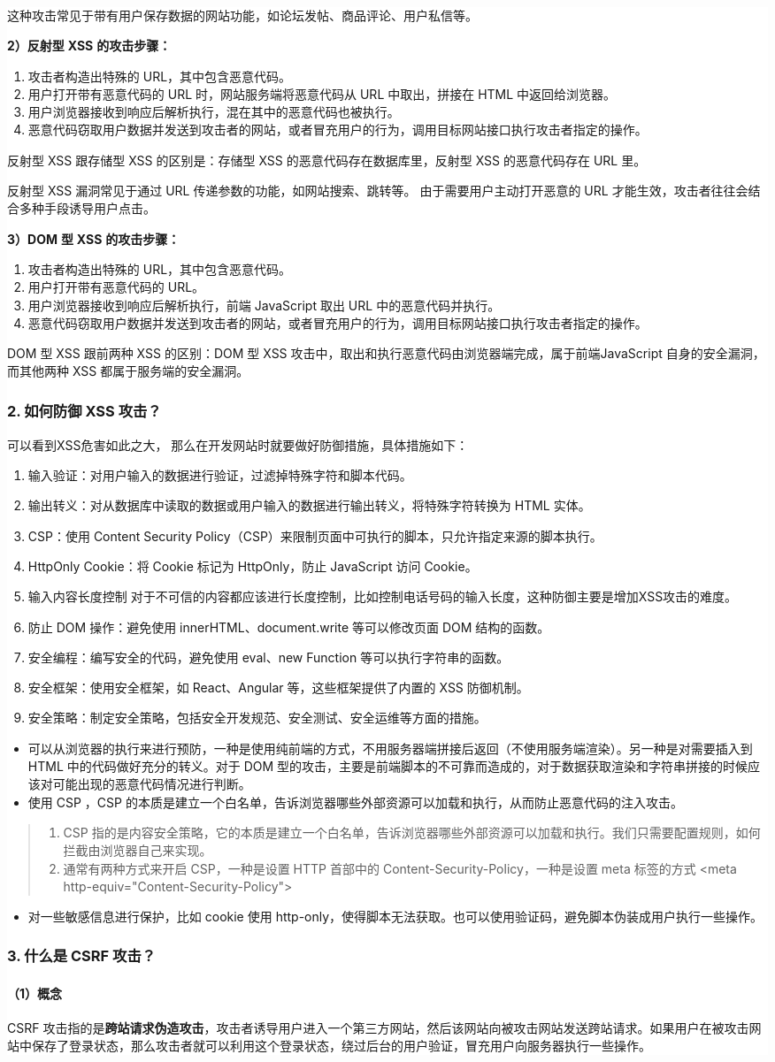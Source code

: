 这种攻击常⻅于带有⽤户保存数据的⽹站功能，如论坛发帖、商品评论、⽤户私信等。

**2）反射型** **XSS** **的攻击步骤：**

1.  攻击者构造出特殊的 URL，其中包含恶意代码。
2.  ⽤户打开带有恶意代码的 URL 时，⽹站服务端将恶意代码从 URL 中取出，拼接在 HTML 中返回给浏览器。
3.  ⽤户浏览器接收到响应后解析执⾏，混在其中的恶意代码也被执⾏。
4.  恶意代码窃取⽤户数据并发送到攻击者的⽹站，或者冒充⽤户的⾏为，调⽤⽬标⽹站接⼝执⾏攻击者指定的操作。

反射型 XSS 跟存储型 XSS 的区别是：存储型 XSS 的恶意代码存在数据库⾥，反射型 XSS 的恶意代码存在 URL ⾥。

反射型 XSS 漏洞常⻅于通过 URL 传递参数的功能，如⽹站搜索、跳转等。 由于需要⽤户主动打开恶意的 URL 才能⽣效，攻击者往往会结合多种⼿段诱导⽤户点击。

**3）DOM** **型** **XSS** **的攻击步骤：**

1.  攻击者构造出特殊的 URL，其中包含恶意代码。
2.  ⽤户打开带有恶意代码的 URL。
3.  ⽤户浏览器接收到响应后解析执⾏，前端 JavaScript 取出 URL 中的恶意代码并执⾏。
4.  恶意代码窃取⽤户数据并发送到攻击者的⽹站，或者冒充⽤户的⾏为，调⽤⽬标⽹站接⼝执⾏攻击者指定的操作。

DOM 型 XSS 跟前两种 XSS 的区别：DOM 型 XSS 攻击中，取出和执⾏恶意代码由浏览器端完成，属于前端JavaScript ⾃身的安全漏洞，⽽其他两种 XSS 都属于服务端的安全漏洞。

### 2. 如何防御 XSS 攻击？

可以看到XSS危害如此之大， 那么在开发网站时就要做好防御措施，具体措施如下：
1. 输入验证：对用户输入的数据进行验证，过滤掉特殊字符和脚本代码。

2. 输出转义：对从数据库中读取的数据或用户输入的数据进行输出转义，将特殊字符转换为 HTML 实体。

3. CSP：使用 Content Security Policy（CSP）来限制页面中可执行的脚本，只允许指定来源的脚本执行。

4. HttpOnly Cookie：将 Cookie 标记为 HttpOnly，防止 JavaScript 访问 Cookie。

5. 输入内容长度控制 对于不可信的内容都应该进行长度控制，比如控制电话号码的输入长度，这种防御主要是增加XSS攻击的难度。

6. 防止 DOM 操作：避免使用 innerHTML、document.write 等可以修改页面 DOM 结构的函数。

7. 安全编程：编写安全的代码，避免使用 eval、new Function 等可以执行字符串的函数。

8. 安全框架：使用安全框架，如 React、Angular 等，这些框架提供了内置的 XSS 防御机制。

9. 安全策略：制定安全策略，包括安全开发规范、安全测试、安全运维等方面的措施。

*   可以从浏览器的执行来进行预防，一种是使用纯前端的方式，不用服务器端拼接后返回（不使用服务端渲染）。另一种是对需要插入到 HTML 中的代码做好充分的转义。对于 DOM 型的攻击，主要是前端脚本的不可靠而造成的，对于数据获取渲染和字符串拼接的时候应该对可能出现的恶意代码情况进行判断。
*   使用 CSP ，CSP 的本质是建立一个白名单，告诉浏览器哪些外部资源可以加载和执行，从而防止恶意代码的注入攻击。

> 1.  CSP 指的是内容安全策略，它的本质是建立一个白名单，告诉浏览器哪些外部资源可以加载和执行。我们只需要配置规则，如何拦截由浏览器自己来实现。
> 2.  通常有两种方式来开启 CSP，一种是设置 HTTP 首部中的 Content-Security-Policy，一种是设置 meta 标签的方式 \<meta http-equiv="Content-Security-Policy">

*   对一些敏感信息进行保护，比如 cookie 使用 http-only，使得脚本无法获取。也可以使用验证码，避免脚本伪装成用户执行一些操作。

### 3. 什么是 CSRF 攻击？

#### （1）概念

CSRF 攻击指的是**跨站请求伪造攻击**，攻击者诱导用户进入一个第三方网站，然后该网站向被攻击网站发送跨站请求。如果用户在被攻击网站中保存了登录状态，那么攻击者就可以利用这个登录状态，绕过后台的用户验证，冒充用户向服务器执行一些操作。
